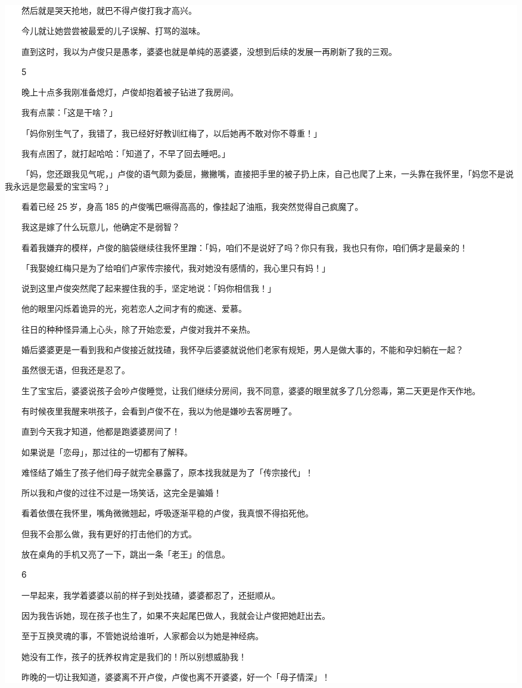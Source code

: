 &emsp;&emsp;然后就是哭天抢地，就巴不得卢俊打我才高兴。  
  
&emsp;&emsp;今儿就让她尝尝被最爱的儿子误解、打骂的滋味。  
  
&emsp;&emsp;直到这时，我以为卢俊只是愚孝，婆婆也就是单纯的恶婆婆，没想到后续的发展一再刷新了我的三观。  
  
&emsp;&emsp;5  
  
&emsp;&emsp;晚上十点多我刚准备熄灯，卢俊却抱着被子钻进了我房间。  
  
&emsp;&emsp;我有点蒙：「这是干啥？」  
  
&emsp;&emsp;「妈你别生气了，我错了，我已经好好教训红梅了，以后她再不敢对你不尊重！」  
  
&emsp;&emsp;我有点困了，就打起哈哈：「知道了，不早了回去睡吧。」  
  
&emsp;&emsp;「妈，您还跟我见气呢，」卢俊的语气颇为委屈，撇撇嘴，直接把手里的被子扔上床，自己也爬了上来，一头靠在我怀里，「妈您不是说我永远是您最爱的宝宝吗？」  
  
&emsp;&emsp;看着已经 25 岁，身高 185 的卢俊嘴巴噘得高高的，像挂起了油瓶，我突然觉得自己疯魔了。  
  
&emsp;&emsp;我这是嫁了什么玩意儿，他确定不是弱智？  
  
&emsp;&emsp;看着我嫌弃的模样，卢俊的脑袋继续往我怀里蹭：「妈，咱们不是说好了吗？你只有我，我也只有你，咱们俩才是最亲的！  
  
&emsp;&emsp;「我娶媳红梅只是为了给咱们卢家传宗接代，我对她没有感情的，我心里只有妈！」  
  
&emsp;&emsp;说到这里卢俊突然爬了起来握住我的手，坚定地说：「妈你相信我！」  
  
&emsp;&emsp;他的眼里闪烁着诡异的光，宛若恋人之间才有的痴迷、爱慕。  
  
&emsp;&emsp;往日的种种怪异涌上心头，除了开始恋爱，卢俊对我并不亲热。  
  
&emsp;&emsp;婚后婆婆更是一看到我和卢俊接近就找碴，我怀孕后婆婆就说他们老家有规矩，男人是做大事的，不能和孕妇躺在一起？  
  
&emsp;&emsp;虽然很无语，但我还是忍了。  
  
&emsp;&emsp;生了宝宝后，婆婆说孩子会吵卢俊睡觉，让我们继续分房间，我不同意，婆婆的眼里就多了几分怨毒，第二天更是作天作地。  
  
&emsp;&emsp;有时候夜里我醒来哄孩子，会看到卢俊不在，我以为他是嫌吵去客房睡了。  
  
&emsp;&emsp;直到今天我才知道，他都是跑婆婆房间了！  
  
&emsp;&emsp;如果说是「恋母」，那过往的一切都有了解释。  
  
&emsp;&emsp;难怪结了婚生了孩子他们母子就完全暴露了，原本找我就是为了「传宗接代」！  
  
&emsp;&emsp;所以我和卢俊的过往不过是一场笑话，这完全是骗婚！  
  
&emsp;&emsp;看着依偎在我怀里，嘴角微微翘起，呼吸逐渐平稳的卢俊，我真恨不得掐死他。  
  
&emsp;&emsp;但我不会那么做，我有更好的打击他们的方式。  
  
&emsp;&emsp;放在桌角的手机又亮了一下，跳出一条「老王」的信息。  
  
&emsp;&emsp;6  
  
&emsp;&emsp;一早起来，我学着婆婆以前的样子到处找碴，婆婆都忍了，还挺顺从。  
  
&emsp;&emsp;因为我告诉她，现在孩子也生了，如果不夹起尾巴做人，我就会让卢俊把她赶出去。  
  
&emsp;&emsp;至于互换灵魂的事，不管她说给谁听，人家都会以为她是神经病。  
  
&emsp;&emsp;她没有工作，孩子的抚养权肯定是我们的！所以别想威胁我！  
  
&emsp;&emsp;昨晚的一切让我知道，婆婆离不开卢俊，卢俊也离不开婆婆，好一个「母子情深」！  
  